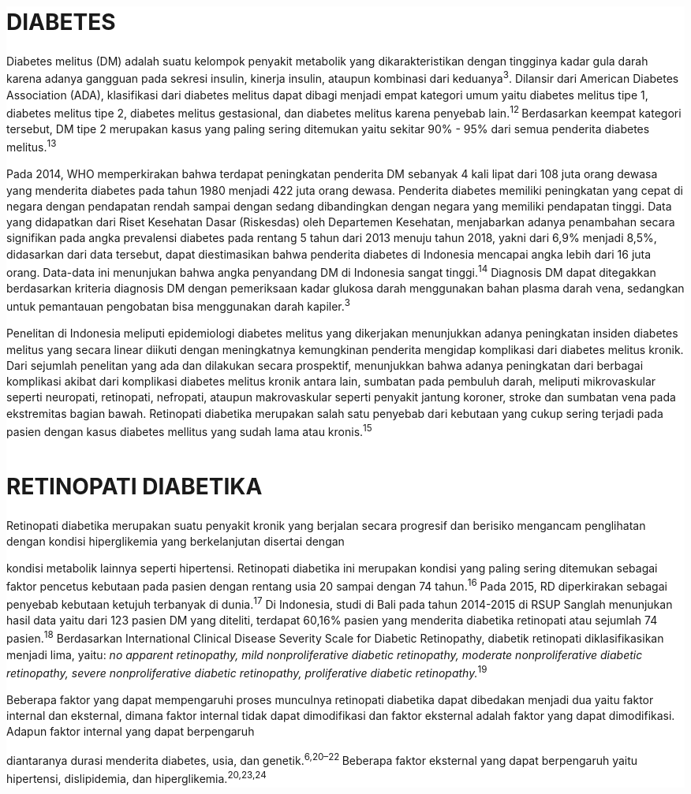 <h1><a name="bookmark4"></a><span class="font7" style="font-weight:bold;"><a name="bookmark5"></a>DIABETES</span></h1>
<p><span class="font7">Diabetes melitus (DM) adalah suatu kelompok penyakit metabolik yang dikarakteristikan dengan tingginya kadar gula darah karena adanya gangguan pada sekresi insulin, kinerja insulin, ataupun kombinasi dari keduanya<sup>3</sup>. Dilansir dari American Diabetes Association (ADA), klasifikasi dari diabetes melitus dapat dibagi menjadi empat kategori umum yaitu diabetes melitus tipe 1, diabetes melitus tipe 2, diabetes melitus gestasional, dan diabetes melitus karena penyebab lain.<sup>12 </sup>Berdasarkan keempat kategori tersebut, DM tipe 2 merupakan kasus yang paling sering ditemukan yaitu sekitar 90% - 95% dari semua penderita diabetes melitus.<sup>13</sup></span></p>
<p><span class="font7">Pada 2014, WHO memperkirakan bahwa terdapat peningkatan penderita DM sebanyak 4 kali lipat dari 108 juta orang dewasa yang menderita diabetes pada tahun 1980 menjadi 422 juta orang dewasa. Penderita diabetes memiliki peningkatan yang cepat di negara dengan pendapatan rendah sampai dengan sedang dibandingkan dengan negara yang memiliki pendapatan tinggi. Data yang didapatkan dari Riset Kesehatan Dasar (Riskesdas) oleh Departemen Kesehatan, menjabarkan adanya penambahan secara signifikan pada angka prevalensi diabetes pada rentang 5 tahun dari 2013 menuju tahun 2018, yakni dari 6,9% menjadi 8,5%, didasarkan dari data tersebut, dapat diestimasikan bahwa penderita diabetes di Indonesia mencapai angka lebih dari 16 juta orang. Data-data ini menunjukan bahwa angka penyandang DM di Indonesia sangat tinggi.<sup>14</sup> Diagnosis DM dapat ditegakkan berdasarkan kriteria diagnosis DM dengan pemeriksaan kadar glukosa darah menggunakan bahan plasma darah vena, sedangkan untuk pemantauan pengobatan bisa menggunakan darah kapiler.<sup>3</sup></span></p>
<p><span class="font7">Penelitan di Indonesia meliputi epidemiologi diabetes melitus yang dikerjakan menunjukkan adanya peningkatan insiden diabetes melitus yang secara linear diikuti dengan meningkatnya kemungkinan penderita mengidap komplikasi dari diabetes melitus kronik. Dari sejumlah penelitan yang ada dan dilakukan secara prospektif, menunjukkan bahwa adanya peningkatan dari berbagai komplikasi akibat dari komplikasi diabetes melitus kronik antara lain, sumbatan pada pembuluh darah, meliputi mikrovaskular seperti neuropati, retinopati, nefropati, ataupun makrovaskular seperti penyakit jantung koroner, stroke dan sumbatan vena pada ekstremitas bagian bawah. Retinopati diabetika merupakan salah satu penyebab dari kebutaan yang cukup sering terjadi pada pasien dengan kasus diabetes mellitus yang sudah lama atau kronis.<sup>15</sup></span></p>
<h1><a name="bookmark6"></a><span class="font7" style="font-weight:bold;"><a name="bookmark7"></a>RETINOPATI DIABETIKA</span></h1>
<p><span class="font7">Retinopati diabetika merupakan suatu penyakit kronik yang berjalan secara progresif dan berisiko mengancam penglihatan dengan kondisi hiperglikemia yang berkelanjutan disertai dengan</span></p>
<p><span class="font7">kondisi metabolik lainnya seperti hipertensi. Retinopati diabetika ini merupakan kondisi yang paling sering ditemukan sebagai faktor pencetus kebutaan pada pasien dengan rentang usia 20 sampai dengan 74 tahun.<sup>16</sup> Pada 2015, RD diperkirakan sebagai penyebab kebutaan ketujuh terbanyak di dunia.<sup>17</sup> Di Indonesia, studi di Bali pada tahun 2014-2015 di RSUP Sanglah menunjukan hasil data yaitu dari 123 pasien DM yang diteliti, terdapat 60,16% pasien yang menderita diabetika retinopati atau sejumlah 74 pasien.<sup>18</sup> Berdasarkan International Clinical Disease Severity Scale for Diabetic Retinopathy, diabetik retinopati diklasifikasikan menjadi lima, yaitu: </span><span class="font7" style="font-style:italic;">no apparent retinopathy, mild nonproliferative diabetic retinopathy, moderate nonproliferative diabetic retinopathy, severe nonproliferative diabetic retinopathy, proliferative diabetic retinopathy.</span><span class="font7"><sup>19</sup></span></p>
<p><span class="font7">Beberapa faktor yang dapat mempengaruhi proses munculnya retinopati diabetika dapat dibedakan menjadi dua yaitu faktor internal dan eksternal, dimana faktor internal tidak dapat dimodifikasi dan faktor eksternal adalah faktor yang dapat dimodifikasi. Adapun faktor internal yang dapat berpengaruh</span></p>
<p><span class="font7">diantaranya durasi menderita diabetes, usia, dan genetik.<sup>6,20–22 </sup>Beberapa faktor eksternal yang dapat berpengaruh yaitu hipertensi, dislipidemia, dan hiperglikemia.<sup>20,23,24</sup></span></p>